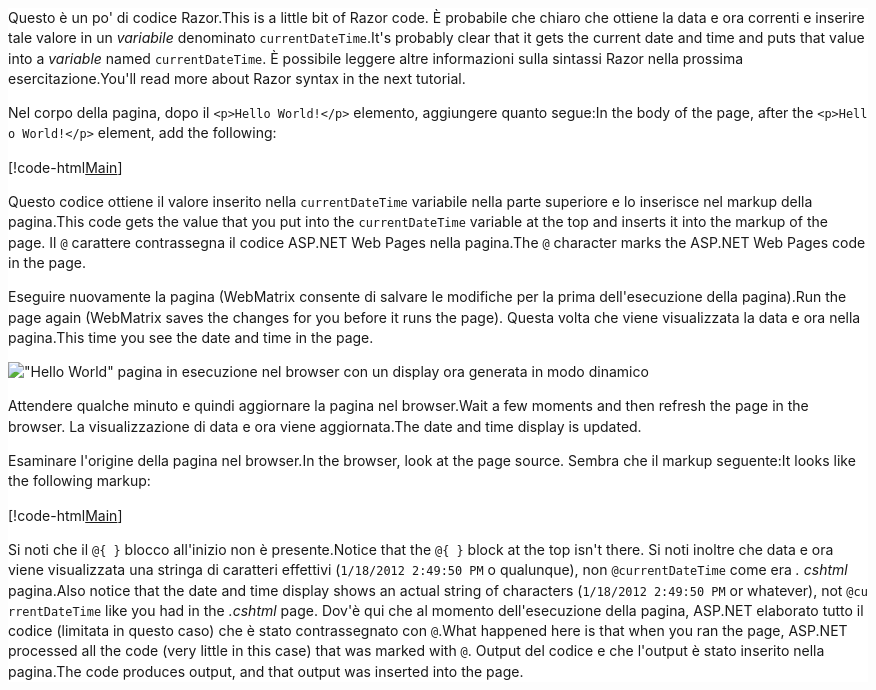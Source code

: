 <span data-ttu-id="c341c-291">Questo è un po' di codice Razor.</span><span class="sxs-lookup"><span data-stu-id="c341c-291">This is a little bit of Razor code.</span></span> <span data-ttu-id="c341c-292">È probabile che chiaro che ottiene la data e ora correnti e inserire tale valore in un *variabile* denominato `currentDateTime`.</span><span class="sxs-lookup"><span data-stu-id="c341c-292">It's probably clear that it gets the current date and time and puts that value into a *variable* named `currentDateTime`.</span></span> <span data-ttu-id="c341c-293">È possibile leggere altre informazioni sulla sintassi Razor nella prossima esercitazione.</span><span class="sxs-lookup"><span data-stu-id="c341c-293">You'll read more about Razor syntax in the next tutorial.</span></span>

<span data-ttu-id="c341c-294">Nel corpo della pagina, dopo il `<p>Hello World!</p>` elemento, aggiungere quanto segue:</span><span class="sxs-lookup"><span data-stu-id="c341c-294">In the body of the page, after the `<p>Hello World!</p>` element, add the following:</span></span>

[!code-html[Main](getting-started/samples/sample4.html)]

<span data-ttu-id="c341c-295">Questo codice ottiene il valore inserito nella `currentDateTime` variabile nella parte superiore e lo inserisce nel markup della pagina.</span><span class="sxs-lookup"><span data-stu-id="c341c-295">This code gets the value that you put into the `currentDateTime` variable at the top and inserts it into the markup of the page.</span></span> <span data-ttu-id="c341c-296">Il `@` carattere contrassegna il codice ASP.NET Web Pages nella pagina.</span><span class="sxs-lookup"><span data-stu-id="c341c-296">The `@` character marks the ASP.NET Web Pages code in the page.</span></span>

<span data-ttu-id="c341c-297">Eseguire nuovamente la pagina (WebMatrix consente di salvare le modifiche per la prima dell'esecuzione della pagina).</span><span class="sxs-lookup"><span data-stu-id="c341c-297">Run the page again (WebMatrix saves the changes for you before it runs the page).</span></span> <span data-ttu-id="c341c-298">Questa volta che viene visualizzata la data e ora nella pagina.</span><span class="sxs-lookup"><span data-stu-id="c341c-298">This time you see the date and time in the page.</span></span>

![&quot;Hello World&quot; pagina in esecuzione nel browser con un display ora generata in modo dinamico](getting-started/_static/image20.png)

<span data-ttu-id="c341c-300">Attendere qualche minuto e quindi aggiornare la pagina nel browser.</span><span class="sxs-lookup"><span data-stu-id="c341c-300">Wait a few moments and then refresh the page in the browser.</span></span> <span data-ttu-id="c341c-301">La visualizzazione di data e ora viene aggiornata.</span><span class="sxs-lookup"><span data-stu-id="c341c-301">The date and time display is updated.</span></span>

<span data-ttu-id="c341c-302">Esaminare l'origine della pagina nel browser.</span><span class="sxs-lookup"><span data-stu-id="c341c-302">In the browser, look at the page source.</span></span> <span data-ttu-id="c341c-303">Sembra che il markup seguente:</span><span class="sxs-lookup"><span data-stu-id="c341c-303">It looks like the following markup:</span></span>

[!code-html[Main](getting-started/samples/sample5.html)]

<span data-ttu-id="c341c-304">Si noti che il `@{ }` blocco all'inizio non è presente.</span><span class="sxs-lookup"><span data-stu-id="c341c-304">Notice that the `@{ }` block at the top isn't there.</span></span> <span data-ttu-id="c341c-305">Si noti inoltre che data e ora viene visualizzata una stringa di caratteri effettivi (`1/18/2012 2:49:50 PM` o qualunque), non `@currentDateTime` come era *. cshtml* pagina.</span><span class="sxs-lookup"><span data-stu-id="c341c-305">Also notice that the date and time display shows an actual string of characters (`1/18/2012 2:49:50 PM` or whatever), not `@currentDateTime` like you had in the *.cshtml* page.</span></span> <span data-ttu-id="c341c-306">Dov'è qui che al momento dell'esecuzione della pagina, ASP.NET elaborato tutto il codice (limitata in questo caso) che è stato contrassegnato con `@`.</span><span class="sxs-lookup"><span data-stu-id="c341c-306">What happened here is that when you ran the page, ASP.NET processed all the code (very little in this case) that was marked with `@`.</span></span> <span data-ttu-id="c341c-307">Output del codice e che l'output è stato inserito nella pagina.</span><span class="sxs-lookup"><span data-stu-id="c341c-307">The code produces output, and that output was inserted into the page.</span></span>
